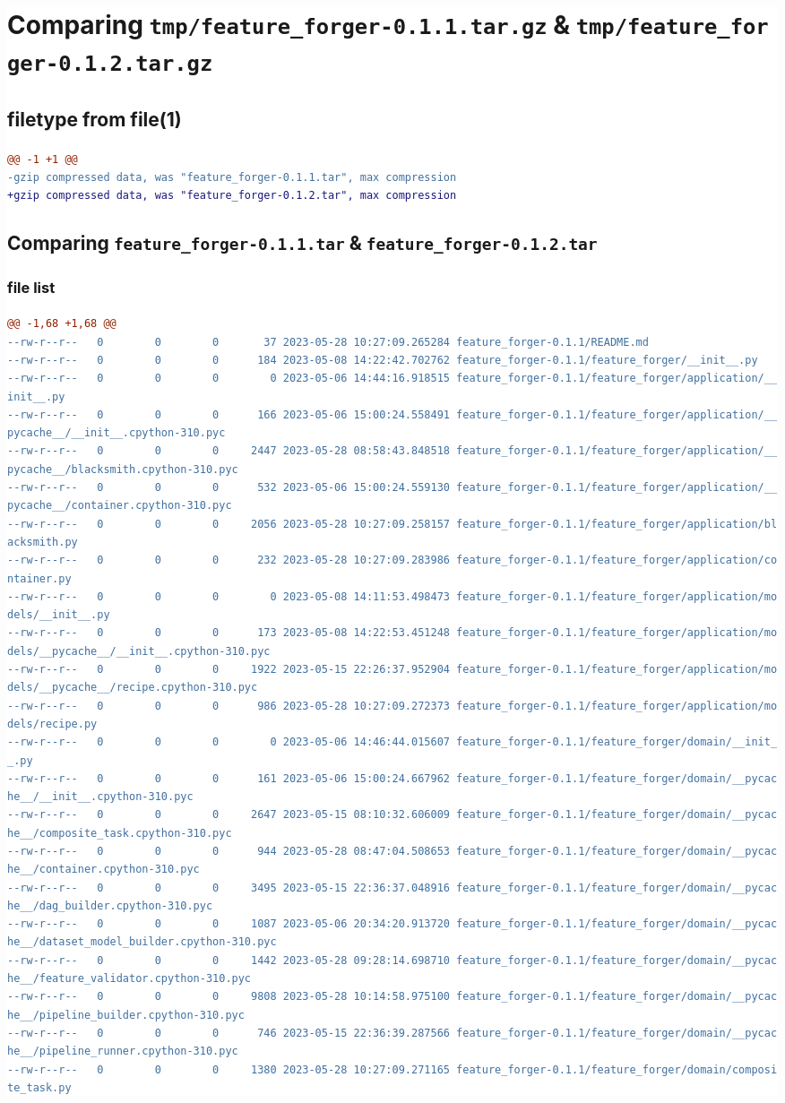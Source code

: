 # Comparing `tmp/feature_forger-0.1.1.tar.gz` & `tmp/feature_forger-0.1.2.tar.gz`

## filetype from file(1)

```diff
@@ -1 +1 @@
-gzip compressed data, was "feature_forger-0.1.1.tar", max compression
+gzip compressed data, was "feature_forger-0.1.2.tar", max compression
```

## Comparing `feature_forger-0.1.1.tar` & `feature_forger-0.1.2.tar`

### file list

```diff
@@ -1,68 +1,68 @@
--rw-r--r--   0        0        0       37 2023-05-28 10:27:09.265284 feature_forger-0.1.1/README.md
--rw-r--r--   0        0        0      184 2023-05-08 14:22:42.702762 feature_forger-0.1.1/feature_forger/__init__.py
--rw-r--r--   0        0        0        0 2023-05-06 14:44:16.918515 feature_forger-0.1.1/feature_forger/application/__init__.py
--rw-r--r--   0        0        0      166 2023-05-06 15:00:24.558491 feature_forger-0.1.1/feature_forger/application/__pycache__/__init__.cpython-310.pyc
--rw-r--r--   0        0        0     2447 2023-05-28 08:58:43.848518 feature_forger-0.1.1/feature_forger/application/__pycache__/blacksmith.cpython-310.pyc
--rw-r--r--   0        0        0      532 2023-05-06 15:00:24.559130 feature_forger-0.1.1/feature_forger/application/__pycache__/container.cpython-310.pyc
--rw-r--r--   0        0        0     2056 2023-05-28 10:27:09.258157 feature_forger-0.1.1/feature_forger/application/blacksmith.py
--rw-r--r--   0        0        0      232 2023-05-28 10:27:09.283986 feature_forger-0.1.1/feature_forger/application/container.py
--rw-r--r--   0        0        0        0 2023-05-08 14:11:53.498473 feature_forger-0.1.1/feature_forger/application/models/__init__.py
--rw-r--r--   0        0        0      173 2023-05-08 14:22:53.451248 feature_forger-0.1.1/feature_forger/application/models/__pycache__/__init__.cpython-310.pyc
--rw-r--r--   0        0        0     1922 2023-05-15 22:26:37.952904 feature_forger-0.1.1/feature_forger/application/models/__pycache__/recipe.cpython-310.pyc
--rw-r--r--   0        0        0      986 2023-05-28 10:27:09.272373 feature_forger-0.1.1/feature_forger/application/models/recipe.py
--rw-r--r--   0        0        0        0 2023-05-06 14:46:44.015607 feature_forger-0.1.1/feature_forger/domain/__init__.py
--rw-r--r--   0        0        0      161 2023-05-06 15:00:24.667962 feature_forger-0.1.1/feature_forger/domain/__pycache__/__init__.cpython-310.pyc
--rw-r--r--   0        0        0     2647 2023-05-15 08:10:32.606009 feature_forger-0.1.1/feature_forger/domain/__pycache__/composite_task.cpython-310.pyc
--rw-r--r--   0        0        0      944 2023-05-28 08:47:04.508653 feature_forger-0.1.1/feature_forger/domain/__pycache__/container.cpython-310.pyc
--rw-r--r--   0        0        0     3495 2023-05-15 22:36:37.048916 feature_forger-0.1.1/feature_forger/domain/__pycache__/dag_builder.cpython-310.pyc
--rw-r--r--   0        0        0     1087 2023-05-06 20:34:20.913720 feature_forger-0.1.1/feature_forger/domain/__pycache__/dataset_model_builder.cpython-310.pyc
--rw-r--r--   0        0        0     1442 2023-05-28 09:28:14.698710 feature_forger-0.1.1/feature_forger/domain/__pycache__/feature_validator.cpython-310.pyc
--rw-r--r--   0        0        0     9808 2023-05-28 10:14:58.975100 feature_forger-0.1.1/feature_forger/domain/__pycache__/pipeline_builder.cpython-310.pyc
--rw-r--r--   0        0        0      746 2023-05-15 22:36:39.287566 feature_forger-0.1.1/feature_forger/domain/__pycache__/pipeline_runner.cpython-310.pyc
--rw-r--r--   0        0        0     1380 2023-05-28 10:27:09.271165 feature_forger-0.1.1/feature_forger/domain/composite_task.py
```